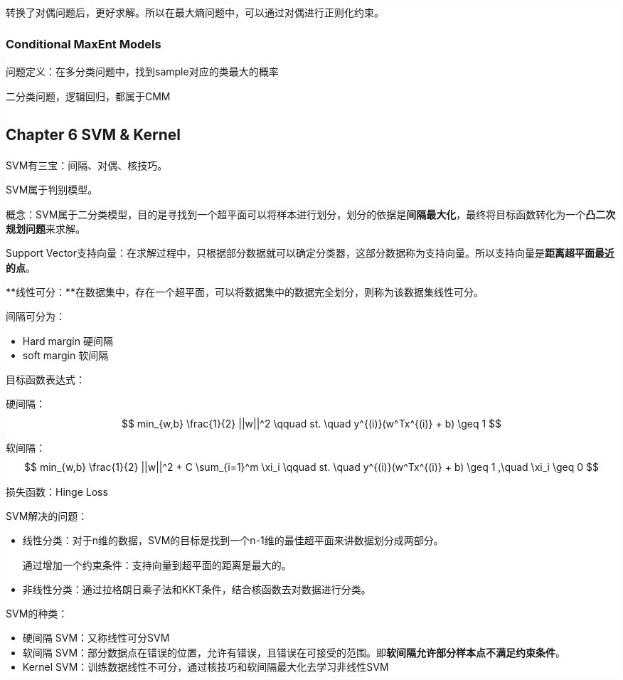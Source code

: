 转换了对偶问题后，更好求解。所以在最大熵问题中，可以通过对偶进行正则化约束。





### Conditional MaxEnt Models

问题定义：在多分类问题中，找到sample对应的类最大的概率



二分类问题，逻辑回归，都属于CMM







## Chapter 6 SVM & Kernel

SVM有三宝：间隔、对偶、核技巧。

SVM属于判别模型。

概念：SVM属于二分类模型，目的是寻找到一个超平面可以将样本进行划分，划分的依据是**间隔最大化**，最终将目标函数转化为一个**凸二次规划问题**来求解。

Support Vector支持向量：在求解过程中，只根据部分数据就可以确定分类器，这部分数据称为支持向量。所以支持向量是**距离超平面最近的点**。

**线性可分：**在数据集中，存在一个超平面，可以将数据集中的数据完全划分，则称为该数据集线性可分。

间隔可分为：

- Hard margin 硬间隔
- soft margin 软间隔

目标函数表达式：

硬间隔： $$ min_{w,b} \frac{1}{2} ||w||^2 \qquad st. \quad y^{(i)}(w^Tx^{(i)} + b) \geq 1 $$

软间隔： $$ min_{w,b} \frac{1}{2} ||w||^2 + C \sum_{i=1}^m \xi_i \qquad st. \quad y^{(i)}(w^Tx^{(i)} + b) \geq 1 ,\quad \xi_i \geq 0 $$



损失函数：Hinge Loss



SVM解决的问题：

- 线性分类：对于n维的数据，SVM的目标是找到一个n-1维的最佳超平面来讲数据划分成两部分。

  通过增加一个约束条件：支持向量到超平面的距离是最大的。

- 非线性分类：通过拉格朗日乘子法和KKT条件，结合核函数去对数据进行分类。



SVM的种类：

- 硬间隔 SVM：又称线性可分SVM
- 软间隔 SVM：部分数据点在错误的位置，允许有错误，且错误在可接受的范围。即**软间隔允许部分样本点不满足约束条件**。
- Kernel SVM：训练数据线性不可分，通过核技巧和软间隔最大化去学习非线性SVM


